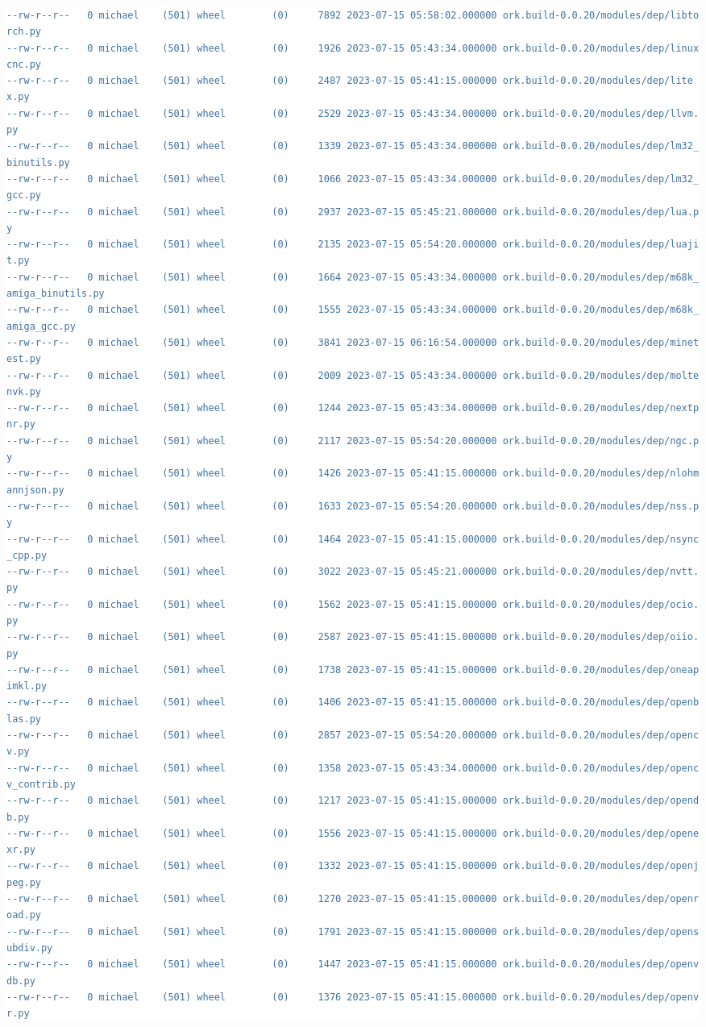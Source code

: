 ```diff
--rw-r--r--   0 michael    (501) wheel        (0)     7892 2023-07-15 05:58:02.000000 ork.build-0.0.20/modules/dep/libtorch.py
--rw-r--r--   0 michael    (501) wheel        (0)     1926 2023-07-15 05:43:34.000000 ork.build-0.0.20/modules/dep/linuxcnc.py
--rw-r--r--   0 michael    (501) wheel        (0)     2487 2023-07-15 05:41:15.000000 ork.build-0.0.20/modules/dep/litex.py
--rw-r--r--   0 michael    (501) wheel        (0)     2529 2023-07-15 05:43:34.000000 ork.build-0.0.20/modules/dep/llvm.py
--rw-r--r--   0 michael    (501) wheel        (0)     1339 2023-07-15 05:43:34.000000 ork.build-0.0.20/modules/dep/lm32_binutils.py
--rw-r--r--   0 michael    (501) wheel        (0)     1066 2023-07-15 05:43:34.000000 ork.build-0.0.20/modules/dep/lm32_gcc.py
--rw-r--r--   0 michael    (501) wheel        (0)     2937 2023-07-15 05:45:21.000000 ork.build-0.0.20/modules/dep/lua.py
--rw-r--r--   0 michael    (501) wheel        (0)     2135 2023-07-15 05:54:20.000000 ork.build-0.0.20/modules/dep/luajit.py
--rw-r--r--   0 michael    (501) wheel        (0)     1664 2023-07-15 05:43:34.000000 ork.build-0.0.20/modules/dep/m68k_amiga_binutils.py
--rw-r--r--   0 michael    (501) wheel        (0)     1555 2023-07-15 05:43:34.000000 ork.build-0.0.20/modules/dep/m68k_amiga_gcc.py
--rw-r--r--   0 michael    (501) wheel        (0)     3841 2023-07-15 06:16:54.000000 ork.build-0.0.20/modules/dep/minetest.py
--rw-r--r--   0 michael    (501) wheel        (0)     2009 2023-07-15 05:43:34.000000 ork.build-0.0.20/modules/dep/moltenvk.py
--rw-r--r--   0 michael    (501) wheel        (0)     1244 2023-07-15 05:43:34.000000 ork.build-0.0.20/modules/dep/nextpnr.py
--rw-r--r--   0 michael    (501) wheel        (0)     2117 2023-07-15 05:54:20.000000 ork.build-0.0.20/modules/dep/ngc.py
--rw-r--r--   0 michael    (501) wheel        (0)     1426 2023-07-15 05:41:15.000000 ork.build-0.0.20/modules/dep/nlohmannjson.py
--rw-r--r--   0 michael    (501) wheel        (0)     1633 2023-07-15 05:54:20.000000 ork.build-0.0.20/modules/dep/nss.py
--rw-r--r--   0 michael    (501) wheel        (0)     1464 2023-07-15 05:41:15.000000 ork.build-0.0.20/modules/dep/nsync_cpp.py
--rw-r--r--   0 michael    (501) wheel        (0)     3022 2023-07-15 05:45:21.000000 ork.build-0.0.20/modules/dep/nvtt.py
--rw-r--r--   0 michael    (501) wheel        (0)     1562 2023-07-15 05:41:15.000000 ork.build-0.0.20/modules/dep/ocio.py
--rw-r--r--   0 michael    (501) wheel        (0)     2587 2023-07-15 05:41:15.000000 ork.build-0.0.20/modules/dep/oiio.py
--rw-r--r--   0 michael    (501) wheel        (0)     1738 2023-07-15 05:41:15.000000 ork.build-0.0.20/modules/dep/oneapimkl.py
--rw-r--r--   0 michael    (501) wheel        (0)     1406 2023-07-15 05:41:15.000000 ork.build-0.0.20/modules/dep/openblas.py
--rw-r--r--   0 michael    (501) wheel        (0)     2857 2023-07-15 05:54:20.000000 ork.build-0.0.20/modules/dep/opencv.py
--rw-r--r--   0 michael    (501) wheel        (0)     1358 2023-07-15 05:43:34.000000 ork.build-0.0.20/modules/dep/opencv_contrib.py
--rw-r--r--   0 michael    (501) wheel        (0)     1217 2023-07-15 05:41:15.000000 ork.build-0.0.20/modules/dep/opendb.py
--rw-r--r--   0 michael    (501) wheel        (0)     1556 2023-07-15 05:41:15.000000 ork.build-0.0.20/modules/dep/openexr.py
--rw-r--r--   0 michael    (501) wheel        (0)     1332 2023-07-15 05:41:15.000000 ork.build-0.0.20/modules/dep/openjpeg.py
--rw-r--r--   0 michael    (501) wheel        (0)     1270 2023-07-15 05:41:15.000000 ork.build-0.0.20/modules/dep/openroad.py
--rw-r--r--   0 michael    (501) wheel        (0)     1791 2023-07-15 05:41:15.000000 ork.build-0.0.20/modules/dep/opensubdiv.py
--rw-r--r--   0 michael    (501) wheel        (0)     1447 2023-07-15 05:41:15.000000 ork.build-0.0.20/modules/dep/openvdb.py
--rw-r--r--   0 michael    (501) wheel        (0)     1376 2023-07-15 05:41:15.000000 ork.build-0.0.20/modules/dep/openvr.py
```